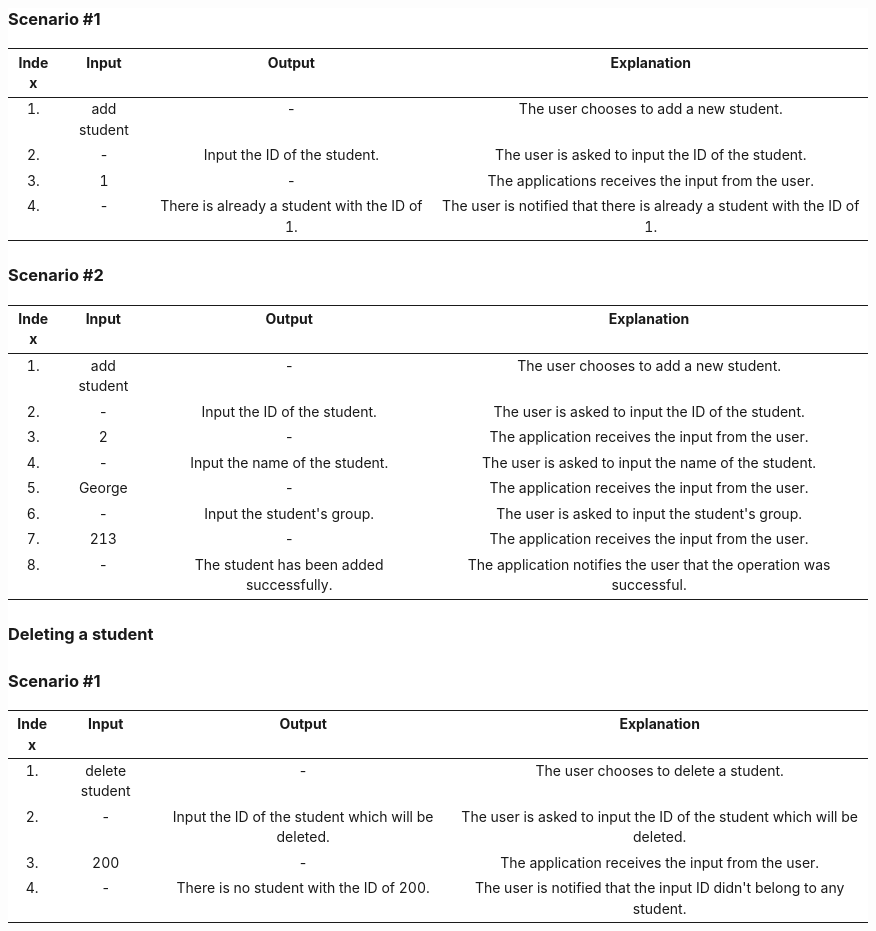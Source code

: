 ### Scenario #1

|Index|Input|Output|Explanation|
|:-:|:-:|:-:|:-:|
|1.|add student|-|The user chooses to add a new student.|
|2.|-|Input the ID of the student.|The user is asked to input the ID of the student.|
|3.|1|-|The applications receives the input from the user.|
|4.|-|There is already a student with the ID of 1.|The user is notified that there is already a student with the ID of 1.|

### Scenario #2

|Index|Input|Output|Explanation|
|:-:|:-:|:-:|:-:|
|1.|add student|-|The user chooses to add a new student.|
|2.|-|Input the ID of the student.|The user is asked to input the ID of the student.|
|3.|2|-|The application receives the input from the user.|
|4.|-|Input the name of the student.|The user is asked to input the name of the student.|
|5.|George|-|The application receives the input from the user.|
|6.|-|Input the student's group.|The user is asked to input the student's group.|
|7.|213|-|The application receives the input from the user.|
|8.|-|The student has been added successfully.|The application notifies the user that the operation was successful.|

</div>
<div style="page-break-after: always;"></div>
<div class="center">

### Deleting a student

### Scenario #1
|Index|Input|Output|Explanation|
|:-:|:-:|:-:|:-:|
|1.|delete student|-|The user chooses to delete a student.|
|2.|-|Input the ID of the student which will be deleted.|The user is asked to input the ID of the student which will be deleted.|
|3.|200|-|The application receives the input from the user.|
|4.|-|There is no student with the ID of 200.|The user is notified that the input ID didn't belong to any student.|

